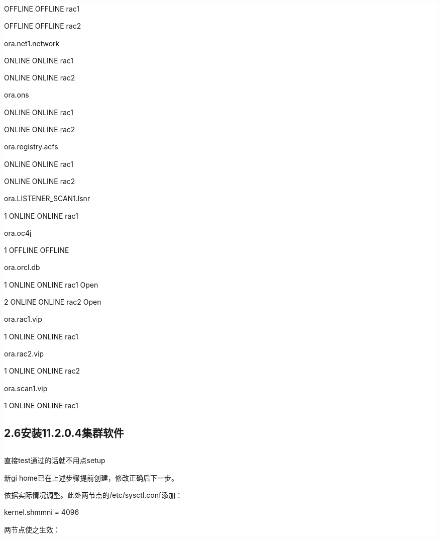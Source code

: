 OFFLINE OFFLINE rac1

OFFLINE OFFLINE rac2

ora.net1.network

ONLINE ONLINE rac1

ONLINE ONLINE rac2

ora.ons

ONLINE ONLINE rac1

ONLINE ONLINE rac2

ora.registry.acfs

ONLINE ONLINE rac1

ONLINE ONLINE rac2

ora.LISTENER_SCAN1.lsnr

1 ONLINE ONLINE rac1

ora.oc4j

1 OFFLINE OFFLINE

ora.orcl.db

1 ONLINE ONLINE rac1 Open

2 ONLINE ONLINE rac2 Open

ora.rac1.vip

1 ONLINE ONLINE rac1

ora.rac2.vip

1 ONLINE ONLINE rac2

ora.scan1.vip

1 ONLINE ONLINE rac1

## 2.6安装11.2.0.4集群软件

##

##

直接test通过的话就不用点setup

新gi home已在上述步骤提前创建，修改正确后下一步。

依据实际情况调整。此处两节点的/etc/sysctl.conf添加：

kernel.shmmni = 4096

两节点使之生效：
